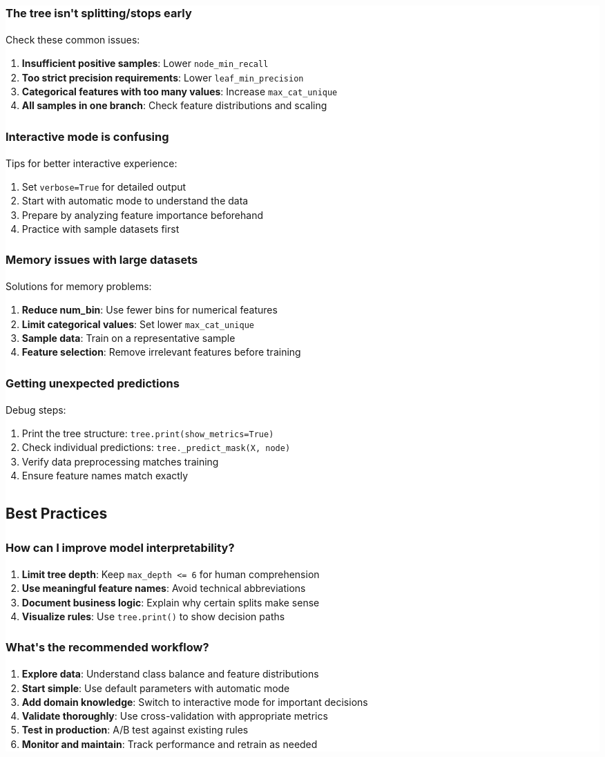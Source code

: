 ### The tree isn't splitting/stops early

Check these common issues:

1. **Insufficient positive samples**: Lower `node_min_recall`
2. **Too strict precision requirements**: Lower `leaf_min_precision`
3. **Categorical features with too many values**: Increase `max_cat_unique`
4. **All samples in one branch**: Check feature distributions and scaling

### Interactive mode is confusing

Tips for better interactive experience:

1. Set `verbose=True` for detailed output
2. Start with automatic mode to understand the data
3. Prepare by analyzing feature importance beforehand
4. Practice with sample datasets first

### Memory issues with large datasets

Solutions for memory problems:

1. **Reduce num_bin**: Use fewer bins for numerical features
2. **Limit categorical values**: Set lower `max_cat_unique`
3. **Sample data**: Train on a representative sample
4. **Feature selection**: Remove irrelevant features before training

### Getting unexpected predictions

Debug steps:

1. Print the tree structure: `tree.print(show_metrics=True)`
2. Check individual predictions: `tree._predict_mask(X, node)`
3. Verify data preprocessing matches training
4. Ensure feature names match exactly

## Best Practices

### How can I improve model interpretability?

1. **Limit tree depth**: Keep `max_depth <= 6` for human comprehension
2. **Use meaningful feature names**: Avoid technical abbreviations
3. **Document business logic**: Explain why certain splits make sense
4. **Visualize rules**: Use `tree.print()` to show decision paths

### What's the recommended workflow?

1. **Explore data**: Understand class balance and feature distributions
2. **Start simple**: Use default parameters with automatic mode
3. **Add domain knowledge**: Switch to interactive mode for important decisions
4. **Validate thoroughly**: Use cross-validation with appropriate metrics
5. **Test in production**: A/B test against existing rules
6. **Monitor and maintain**: Track performance and retrain as needed
